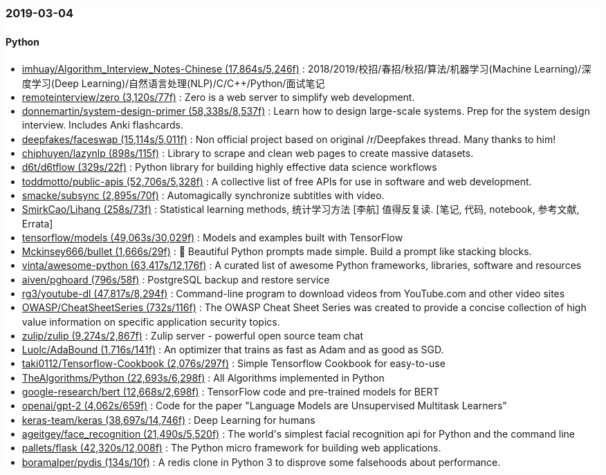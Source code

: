 ### 2019-03-04

#### Python
* [imhuay/Algorithm_Interview_Notes-Chinese (17,864s/5,246f)](https://github.com/imhuay/Algorithm_Interview_Notes-Chinese) : 2018/2019/校招/春招/秋招/算法/机器学习(Machine Learning)/深度学习(Deep Learning)/自然语言处理(NLP)/C/C++/Python/面试笔记
* [remoteinterview/zero (3,120s/77f)](https://github.com/remoteinterview/zero) : Zero is a web server to simplify web development.
* [donnemartin/system-design-primer (58,338s/8,537f)](https://github.com/donnemartin/system-design-primer) : Learn how to design large-scale systems. Prep for the system design interview. Includes Anki flashcards.
* [deepfakes/faceswap (15,114s/5,011f)](https://github.com/deepfakes/faceswap) : Non official project based on original /r/Deepfakes thread. Many thanks to him!
* [chiphuyen/lazynlp (898s/115f)](https://github.com/chiphuyen/lazynlp) : Library to scrape and clean web pages to create massive datasets.
* [d6t/d6tflow (329s/22f)](https://github.com/d6t/d6tflow) : Python library for building highly effective data science workflows
* [toddmotto/public-apis (52,706s/5,328f)](https://github.com/toddmotto/public-apis) : A collective list of free APIs for use in software and web development.
* [smacke/subsync (2,895s/70f)](https://github.com/smacke/subsync) : Automagically synchronize subtitles with video.
* [SmirkCao/Lihang (258s/73f)](https://github.com/SmirkCao/Lihang) : Statistical learning methods, 统计学习方法 [李航] 值得反复读. [笔记, 代码, notebook, 参考文献, Errata]
* [tensorflow/models (49,063s/30,029f)](https://github.com/tensorflow/models) : Models and examples built with TensorFlow
* [Mckinsey666/bullet (1,666s/29f)](https://github.com/Mckinsey666/bullet) : 🚅 Beautiful Python prompts made simple. Build a prompt like stacking blocks.
* [vinta/awesome-python (63,417s/12,176f)](https://github.com/vinta/awesome-python) : A curated list of awesome Python frameworks, libraries, software and resources
* [aiven/pghoard (796s/58f)](https://github.com/aiven/pghoard) : PostgreSQL backup and restore service
* [rg3/youtube-dl (47,817s/8,294f)](https://github.com/rg3/youtube-dl) : Command-line program to download videos from YouTube.com and other video sites
* [OWASP/CheatSheetSeries (732s/116f)](https://github.com/OWASP/CheatSheetSeries) : The OWASP Cheat Sheet Series was created to provide a concise collection of high value information on specific application security topics.
* [zulip/zulip (9,274s/2,867f)](https://github.com/zulip/zulip) : Zulip server - powerful open source team chat
* [Luolc/AdaBound (1,716s/141f)](https://github.com/Luolc/AdaBound) : An optimizer that trains as fast as Adam and as good as SGD.
* [taki0112/Tensorflow-Cookbook (2,076s/297f)](https://github.com/taki0112/Tensorflow-Cookbook) : Simple Tensorflow Cookbook for easy-to-use
* [TheAlgorithms/Python (22,693s/6,298f)](https://github.com/TheAlgorithms/Python) : All Algorithms implemented in Python
* [google-research/bert (12,668s/2,698f)](https://github.com/google-research/bert) : TensorFlow code and pre-trained models for BERT
* [openai/gpt-2 (4,062s/659f)](https://github.com/openai/gpt-2) : Code for the paper "Language Models are Unsupervised Multitask Learners"
* [keras-team/keras (38,697s/14,746f)](https://github.com/keras-team/keras) : Deep Learning for humans
* [ageitgey/face_recognition (21,490s/5,520f)](https://github.com/ageitgey/face_recognition) : The world's simplest facial recognition api for Python and the command line
* [pallets/flask (42,320s/12,008f)](https://github.com/pallets/flask) : The Python micro framework for building web applications.
* [boramalper/pydis (134s/10f)](https://github.com/boramalper/pydis) : A redis clone in Python 3 to disprove some falsehoods about performance.
